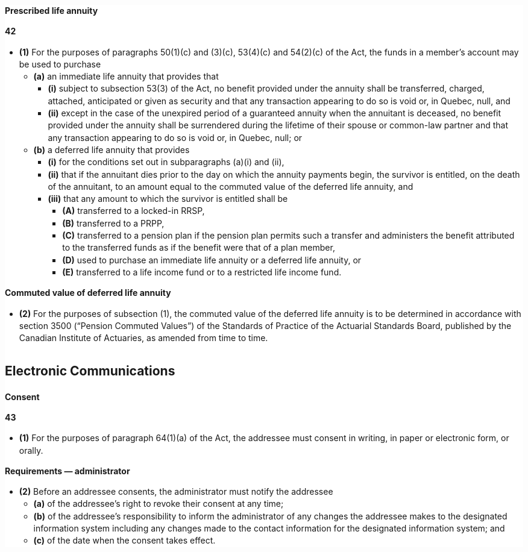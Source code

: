 



**Prescribed life annuity**

**42** 

- **(1)** For the purposes of paragraphs 50(1)(c) and (3)(c), 53(4)(c) and 54(2)(c) of the Act, the funds in a member’s account may be used to purchase
	- **(a)** an immediate life annuity that provides that
		- **(i)** subject to subsection 53(3) of the Act, no benefit provided under the annuity shall be transferred, charged, attached, anticipated or given as security and that any transaction appearing to do so is void or, in Quebec, null, and
		- **(ii)** except in the case of the unexpired period of a guaranteed annuity when the annuitant is deceased, no benefit provided under the annuity shall be surrendered during the lifetime of their spouse or common-law partner and that any transaction appearing to do so is void or, in Quebec, null; or
	- **(b)** a deferred life annuity that provides
		- **(i)** for the conditions set out in subparagraphs (a)(i) and (ii),
		- **(ii)** that if the annuitant dies prior to the day on which the annuity payments begin, the survivor is entitled, on the death of the annuitant, to an amount equal to the commuted value of the deferred life annuity, and
		- **(iii)** that any amount to which the survivor is entitled shall be
			- **(A)** transferred to a locked-in RRSP,
			- **(B)** transferred to a PRPP,
			- **(C)** transferred to a pension plan if the pension plan permits such a transfer and administers the benefit attributed to the transferred funds as if the benefit were that of a plan member,
			- **(D)** used to purchase an immediate life annuity or a deferred life annuity, or
			- **(E)** transferred to a life income fund or to a restricted life income fund.

**Commuted value of deferred life annuity**

- **(2)** For the purposes of subsection (1), the commuted value of the deferred life annuity is to be determined in accordance with section 3500 (“Pension Commuted Values”) of the Standards of Practice of the Actuarial Standards Board, published by the Canadian Institute of Actuaries, as amended from time to time.




## Electronic Communications



**Consent**

**43** 

- **(1)** For the purposes of paragraph 64(1)(a) of the Act, the addressee must consent in writing, in paper or electronic form, or orally.

**Requirements — administrator**

- **(2)** Before an addressee consents, the administrator must notify the addressee
	- **(a)** of the addressee’s right to revoke their consent at any time;
	- **(b)** of the addressee’s responsibility to inform the administrator of any changes the addressee makes to the designated information system including any changes made to the contact information for the designated information system; and
	- **(c)** of the date when the consent takes effect.
